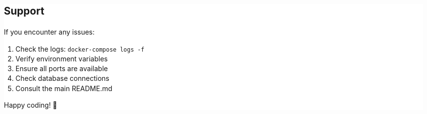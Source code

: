 ## Support

If you encounter any issues:

1. Check the logs: `docker-compose logs -f`
2. Verify environment variables
3. Ensure all ports are available
4. Check database connections
5. Consult the main README.md

Happy coding! 🎉


